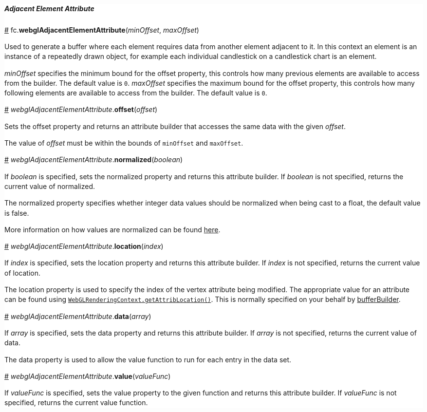 ##### Adjacent Element Attribute

<a name="webglAdjacentElementAttribute" href="#webglAdjacentElementAttribute">#</a> fc.**webglAdjacentElementAttribute**(*minOffset*, *maxOffset*)

Used to generate a buffer where each element requires data from another element adjacent to it. In this context an element is an instance of a repeatedly drawn object, for example each individual candlestick on a candlestick chart is an element.

*minOffset* specifies the minimum bound for the offset property, this controls how many previous elements are available to access from the builder. The default value is `0`.
*maxOffset* specifies the maximum bound for the offset property, this controls how many following elements are available to access from the builder. The default value is `0`.

<a name="webglAdjacentElementAttribute_offset" href="#webglAdjacentElementAttribute_offset">#</a> *webglAdjacentElementAttribute*.**offset**(*offset*)

Sets the offset property and returns an attribute builder that accesses the same data with the given *offset*.

The value of *offset* must be within the bounds of `minOffset` and `maxOffset`.

<a name="webglAdjacentElementAttribute_normalized" href="#webglAdjacentElementAttribute_normalized">#</a> *webglAdjacentElementAttribute*.**normalized**(*boolean*)

If *boolean* is specified, sets the normalized property and returns this attribute builder. If *boolean* is not specified, returns the current value of normalized.

The normalized property specifies whether integer data values should be normalized when being cast to a float, the default value is false.

More information on how values are normalized can be found [here](https://developer.mozilla.org/en-US/docs/Web/API/WebGLRenderingContext/vertexAttribPointer).

<a name="webglAdjacentElementAttribute_location" href="#webglAdjacentElementAttribute_location">#</a> *webglAdjacentElementAttribute*.**location**(*index*)

If *index* is specified, sets the location property and returns this attribute builder. If *index* is not specified, returns the current value of location.

The location property is used to specify the index of the vertex attribute being modified. The appropriate value for an attribute can be found using [`WebGLRenderingContext.getAttribLocation()`](https://developer.mozilla.org/en-US/docs/Web/API/WebGLRenderingContext/getAttribLocation). This is normally specified on your behalf by [bufferBuilder](#buffer-builder).

<a name="webglAdjacentElementAttribute_data" href="#webglAdjacentElementAttribute_data">#</a> *webglAdjacentElementAttribute*.**data**(*array*)

If *array* is specified, sets the data property and returns this attribute builder. If *array* is not specified, returns the current value of data.

The data property is used to allow the value function to run for each entry in the data set.

<a name="webglAdjacentElementAttribute_value" href="#webglAdjacentElementAttribute_value">#</a> *webglAdjacentElementAttribute*.**value**(*valueFunc*)

If *valueFunc* is specified, sets the value property to the given function and returns this attribute builder. If *valueFunc* is not specified, returns the current value function.
